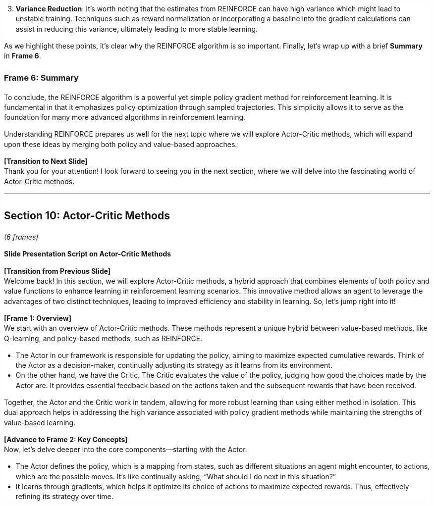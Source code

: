 3. **Variance Reduction**: It’s worth noting that the estimates from REINFORCE can have high variance which might lead to unstable training. Techniques such as reward normalization or incorporating a baseline into the gradient calculations can assist in reducing this variance, ultimately leading to more stable learning.

As we highlight these points, it’s clear why the REINFORCE algorithm is so important. Finally, let’s wrap up with a brief **Summary** in **Frame 6**.

### **Frame 6: Summary**
To conclude, the REINFORCE algorithm is a powerful yet simple policy gradient method for reinforcement learning. It is fundamental in that it emphasizes policy optimization through sampled trajectories. This simplicity allows it to serve as the foundation for many more advanced algorithms in reinforcement learning.

Understanding REINFORCE prepares us well for the next topic where we will explore Actor-Critic methods, which will expand upon these ideas by merging both policy and value-based approaches.

**[Transition to Next Slide]**  
Thank you for your attention! I look forward to seeing you in the next section, where we will delve into the fascinating world of Actor-Critic methods.

---

## Section 10: Actor-Critic Methods
*(6 frames)*

**Slide Presentation Script on Actor-Critic Methods**

**[Transition from Previous Slide]**  
Welcome back! In this section, we will explore Actor-Critic methods, a hybrid approach that combines elements of both policy and value functions to enhance learning in reinforcement learning scenarios. This innovative method allows an agent to leverage the advantages of two distinct techniques, leading to improved efficiency and stability in learning. So, let’s jump right into it!

**[Frame 1: Overview]**  
We start with an overview of Actor-Critic methods. These methods represent a unique hybrid between value-based methods, like Q-learning, and policy-based methods, such as REINFORCE. 

- The Actor in our framework is responsible for updating the policy, aiming to maximize expected cumulative rewards. Think of the Actor as a decision-maker, continually adjusting its strategy as it learns from its environment.
- On the other hand, we have the Critic. The Critic evaluates the value of the policy, judging how good the choices made by the Actor are. It provides essential feedback based on the actions taken and the subsequent rewards that have been received.

Together, the Actor and the Critic work in tandem, allowing for more robust learning than using either method in isolation. This dual approach helps in addressing the high variance associated with policy gradient methods while maintaining the strengths of value-based learning. 

**[Advance to Frame 2: Key Concepts]**  
Now, let’s delve deeper into the core components—starting with the Actor. 

- The Actor defines the policy, which is a mapping from states, such as different situations an agent might encounter, to actions, which are the possible moves. It’s like continually asking, “What should I do next in this situation?”
- It learns through gradients, which helps it optimize its choice of actions to maximize expected rewards. Thus, effectively refining its strategy over time.
